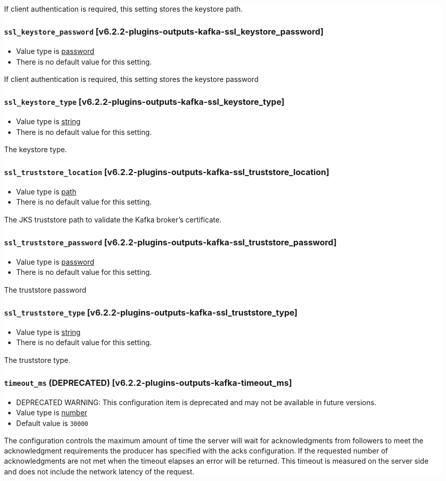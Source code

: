 If client authentication is required, this setting stores the keystore path.

### `ssl_keystore_password` [v6.2.2-plugins-outputs-kafka-ssl_keystore_password]

* Value type is [password](/lsr/value-types.md#password)
* There is no default value for this setting.

If client authentication is required, this setting stores the keystore password

### `ssl_keystore_type` [v6.2.2-plugins-outputs-kafka-ssl_keystore_type]

* Value type is [string](/lsr/value-types.md#string)
* There is no default value for this setting.

The keystore type.

### `ssl_truststore_location` [v6.2.2-plugins-outputs-kafka-ssl_truststore_location]

* Value type is [path](/lsr/value-types.md#path)
* There is no default value for this setting.

The JKS truststore path to validate the Kafka broker’s certificate.

### `ssl_truststore_password` [v6.2.2-plugins-outputs-kafka-ssl_truststore_password]

* Value type is [password](/lsr/value-types.md#password)
* There is no default value for this setting.

The truststore password

### `ssl_truststore_type` [v6.2.2-plugins-outputs-kafka-ssl_truststore_type]

* Value type is [string](/lsr/value-types.md#string)
* There is no default value for this setting.

The truststore type.

### `timeout_ms` (DEPRECATED) [v6.2.2-plugins-outputs-kafka-timeout_ms]

* DEPRECATED WARNING: This configuration item is deprecated and may not be available in future versions.
* Value type is [number](/lsr/value-types.md#number)
* Default value is `30000`

The configuration controls the maximum amount of time the server will wait for acknowledgments from followers to meet the acknowledgment requirements the producer has specified with the acks configuration. If the requested number of acknowledgments are not met when the timeout elapses an error will be returned. This timeout is measured on the server side and does not include the network latency of the request.
